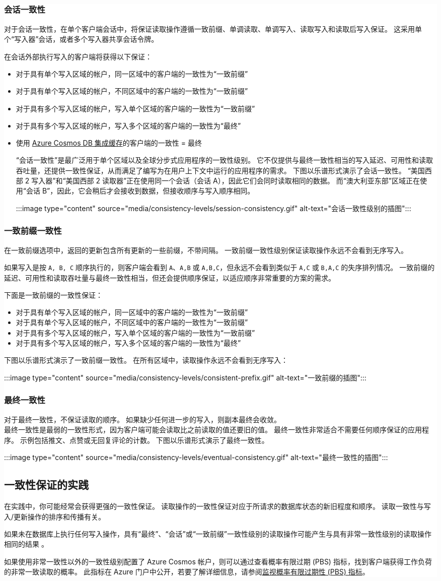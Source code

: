 ### <a name="session-consistency"></a>会话一致性

对于会话一致性，在单个客户端会话中，将保证读取操作遵循一致前缀、单调读取、单调写入、读取写入和读取后写入保证。 这采用单个“写入器”会话，或者多个写入器共享会话令牌。

在会话外部执行写入的客户端将获得以下保证：

- 对于具有单个写入区域的帐户，同一区域中的客户端的一致性为“一致前缀”
- 对于具有单个写入区域的帐户，不同区域中的客户端的一致性为“一致前缀”
- 对于具有多个写入区域的帐户，写入单个区域的客户端的一致性为“一致前缀”
- 对于具有多个写入区域的帐户，写入多个区域的客户端的一致性为“最终”
- 使用 [Azure Cosmos DB 集成缓存](integrated-cache.md)的客户端的一致性 = 最终

  “会话一致性”是最广泛用于单个区域以及全球分步式应用程序的一致性级别。 它不仅提供与最终一致性相当的写入延迟、可用性和读取吞吐量，还提供一致性保证，从而满足了编写为在用户上下文中运行的应用程序的需求。 下图以乐谱形式演示了会话一致性。 “美国西部 2 写入器”和“美国西部 2 读取器”正在使用同一个会话（会话 A），因此它们会同时读取相同的数据。 而“澳大利亚东部”区域正在使用“会话 B”，因此，它会稍后才会接收到数据，但接收顺序与写入顺序相同。

  :::image type="content" source="media/consistency-levels/session-consistency.gif" alt-text="会话一致性级别的插图":::

### <a name="consistent-prefix-consistency"></a>一致前缀一致性

在一致前缀选项中，返回的更新包含所有更新的一些前缀，不带间隔。 一致前缀一致性级别保证读取操作永远不会看到无序写入。

如果写入是按 `A, B, C` 顺序执行的，则客户端会看到 `A`、`A,B` 或 `A,B,C`，但永远不会看到类似于 `A,C` 或 `B,A,C` 的失序排列情况。 一致前缀的延迟、可用性和读取吞吐量与最终一致性相当，但还会提供顺序保证，以适应顺序非常重要的方案的需求。

下面是一致前缀的一致性保证：

- 对于具有单个写入区域的帐户，同一区域中的客户端的一致性为“一致前缀”
- 对于具有单个写入区域的帐户，不同区域中的客户端的一致性为“一致前缀”
- 对于具有多个写入区域的帐户，写入单个区域的客户端的一致性为“一致前缀”
- 对于具有多个写入区域的帐户，写入多个区域的客户端的一致性为“最终”

下图以乐谱形式演示了一致前缀一致性。 在所有区域中，读取操作永远不会看到无序写入：

  :::image type="content" source="media/consistency-levels/consistent-prefix.gif" alt-text="一致前缀的插图":::

### <a name="eventual-consistency"></a>最终一致性

对于最终一致性，不保证读取的顺序。 如果缺少任何进一步的写入，则副本最终会收敛。  
最终一致性是最弱的一致性形式，因为客户端可能会读取比之前读取的值还要旧的值。 最终一致性非常适合不需要任何顺序保证的应用程序。 示例包括推文、点赞或无回复评论的计数。 下图以乐谱形式演示了最终一致性。

  :::image type="content" source="media/consistency-levels/eventual-consistency.gif" alt-text="最终一致性的插图":::

## <a name="consistency-guarantees-in-practice"></a>一致性保证的实践

在实践中，你可能经常会获得更强的一致性保证。 读取操作的一致性保证对应于所请求的数据库状态的新旧程度和顺序。 读取一致性与写入/更新操作的排序和传播有关。  

如果未在数据库上执行任何写入操作，具有“最终”、“会话”或“一致前缀”一致性级别的读取操作可能产生与具有非常一致性级别的读取操作相同的结果  。

如果使用非常一致性以外的一致性级别配置了 Azure Cosmos 帐户，则可以通过查看概率有限过期 (PBS) 指标，找到客户端获得工作负荷的非常一致读取的概率。 此指标在 Azure 门户中公开，若要了解详细信息，请参阅[监视概率有限过期性 (PBS) 指标](how-to-manage-consistency.md#monitor-probabilistically-bounded-staleness-pbs-metric)。
